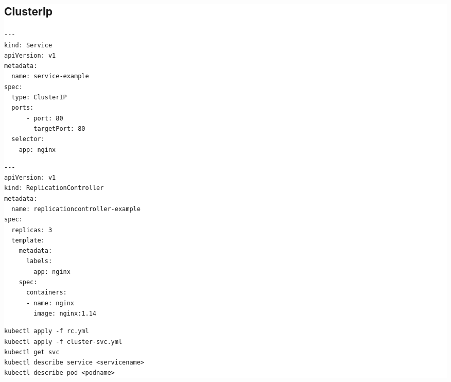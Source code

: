 
##  ClusterIp

```
---
kind: Service
apiVersion: v1
metadata:
  name: service-example
spec:
  type: ClusterIP
  ports:
      - port: 80
        targetPort: 80
  selector:
    app: nginx
```


```
---
apiVersion: v1
kind: ReplicationController
metadata:
  name: replicationcontroller-example
spec:
  replicas: 3
  template:
    metadata:
      labels:
        app: nginx
    spec:
      containers:
      - name: nginx
        image: nginx:1.14

```


```
kubectl apply -f rc.yml
kubectl apply -f cluster-svc.yml
kubectl get svc 
kubectl describe service <servicename>
kubectl describe pod <podname>
```

